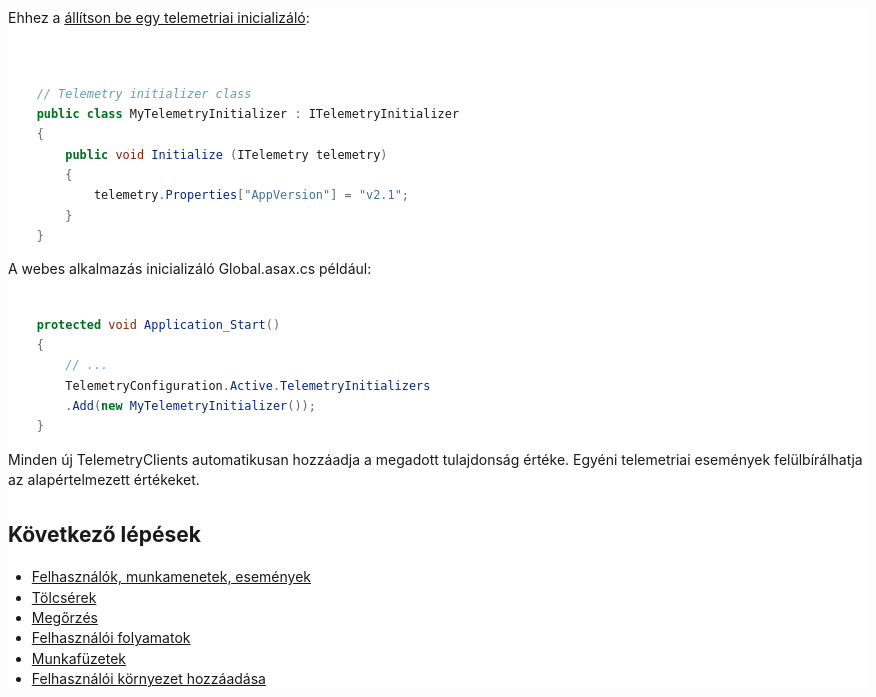 Ehhez a [állítson be egy telemetriai inicializáló](app-insights-api-filtering-sampling.md##add-properties-itelemetryinitializer):

```C#


    // Telemetry initializer class
    public class MyTelemetryInitializer : ITelemetryInitializer
    {
        public void Initialize (ITelemetry telemetry)
        {
            telemetry.Properties["AppVersion"] = "v2.1";
        }
    }
```

A webes alkalmazás inicializáló Global.asax.cs például:

```C#

    protected void Application_Start()
    {
        // ...
        TelemetryConfiguration.Active.TelemetryInitializers
        .Add(new MyTelemetryInitializer());
    }
```

Minden új TelemetryClients automatikusan hozzáadja a megadott tulajdonság értéke. Egyéni telemetriai események felülbírálhatja az alapértelmezett értékeket.

## <a name="next-steps"></a>Következő lépések
   - [Felhasználók, munkamenetek, események](app-insights-usage-segmentation.md)
   - [Tölcsérek](usage-funnels.md)
   - [Megőrzés](app-insights-usage-retention.md)
   - [Felhasználói folyamatok](app-insights-usage-flows.md)
   - [Munkafüzetek](app-insights-usage-workbooks.md)
   - [Felhasználói környezet hozzáadása](app-insights-usage-send-user-context.md)
